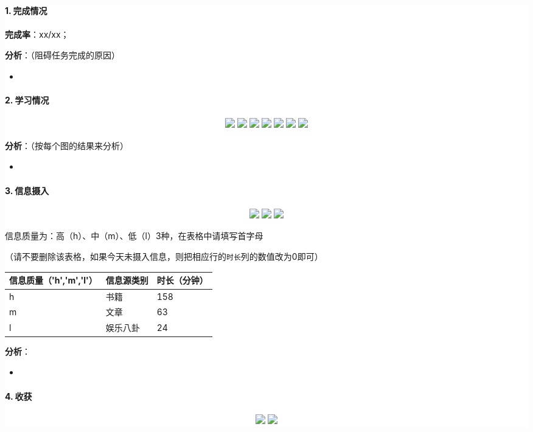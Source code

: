 #### 1. 完成情况

**完成率**：xx/xx；

**分析**：（阻碍任务完成的原因）

- 

#### 2. 学习情况
<center class='half'>
<img src='https://gitee.com/holmescao/figure-bed/raw/master/img/2022-03-15_10-53-02_Figure1-activate-bar-20220314_20220314.png' width='230;' />
<img src='https://gitee.com/holmescao/figure-bed/raw/master/img/2022-03-15_10-53-51_Figure2-activate-waterfall-20220308_20220314.png' width='230;' />
<img src='https://gitee.com/holmescao/figure-bed/raw/master/img/2022-03-15_10-53-53_Figure3-activate-bar-20220213_20220314.png' width='230;' />
<img src='https://gitee.com/holmescao/figure-bed/raw/master/img/2022-03-15_10-53-55_Figure4-investment-pie-20220213_20220314.png' width='230;' />
<img src='https://gitee.com/holmescao/figure-bed/raw/master/img/2022-03-15_10-53-58_Figure5-activate-brokenbarh-20220308_20220314.png' width='230;' />
<img src='https://gitee.com/holmescao/figure-bed/raw/master/img/2022-03-15_10-54-00_Figure6-activate-predict-bar-20220314_20220314.png' width='230;' />
<img src='https://gitee.com/holmescao/figure-bed/raw/master/img/2022-03-15_10-54-03_Figure7-activate-calendar-20210315_20220314.png' width='500;' />
</center>

**分析**：（按每个图的结果来分析）

- 

#### 3. 信息摄入
<center class='half'>
<img src='https://gitee.com/holmescao/figure-bed/raw/master/img/2022-03-15_10-54-09_Figure1-dayinformation-pie-20220314_20220314.png' width='230;' />
<img src='https://gitee.com/holmescao/figure-bed/raw/master/img/2022-03-15_10-54-11_Figure2-dayinformation-stackbar-20220314_20220314.png' width='230;' />
<img src='https://gitee.com/holmescao/figure-bed/raw/master/img/2022-03-15_10-54-14_Figure3-monthinformation-stackbar-20220213_20220314.png' width='270;' />
</center>

信息质量为：高（h）、中（m）、低（l）3种，在表格中请填写首字母

（请不要删除该表格，如果今天未摄入信息，则把相应行的`时长`列的数值改为0即可）

| 信息质量（'h','m','l'） | 信息源类别 | 时长（分钟） |
| ----------------------- | ---------- | ------------ |
| h                       | 书籍       | 158          |
| m                       | 文章       | 63           |
| l                       | 娱乐八卦   | 24           |

**分析**：

- 

#### 4. 收获
<center class='half'>
<img src='https://gitee.com/holmescao/figure-bed/raw/master/img/2022-03-15_10-54-19_Figure1-harvest-cloud-20210315_20220314.png' width='300;' />
<img src='https://gitee.com/holmescao/figure-bed/raw/master/img/2022-03-15_10-54-24_Figure2-harvest-vbar-20210315_20220314.png' width='300;' />
</center>
